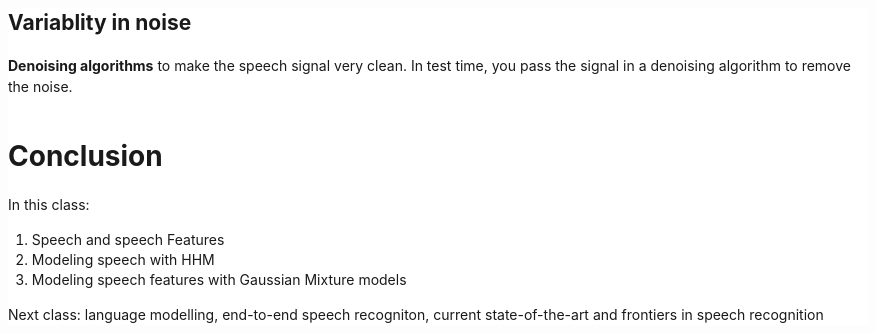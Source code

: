 ## Variablity in noise

**Denoising algorithms** to make the speech signal very clean. In test time, you pass the signal in a denoising algorithm to remove the noise.



# Conclusion
In this class:
1. Speech and speech Features
2. Modeling speech with HHM
3. Modeling speech features with Gaussian Mixture models

Next class: language modelling, end-to-end speech recogniton, current state-of-the-art and frontiers in speech recognition
